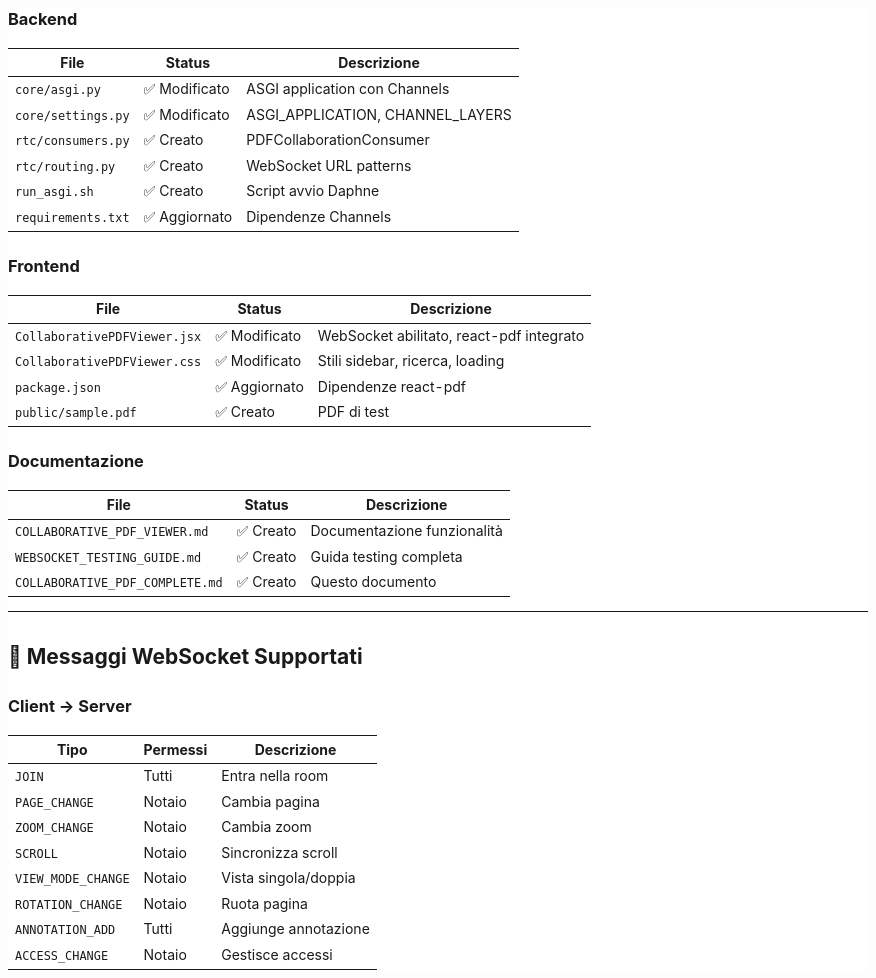 ### **Backend**
| File | Status | Descrizione |
|------|--------|-------------|
| `core/asgi.py` | ✅ Modificato | ASGI application con Channels |
| `core/settings.py` | ✅ Modificato | ASGI_APPLICATION, CHANNEL_LAYERS |
| `rtc/consumers.py` | ✅ Creato | PDFCollaborationConsumer |
| `rtc/routing.py` | ✅ Creato | WebSocket URL patterns |
| `run_asgi.sh` | ✅ Creato | Script avvio Daphne |
| `requirements.txt` | ✅ Aggiornato | Dipendenze Channels |

### **Frontend**
| File | Status | Descrizione |
|------|--------|-------------|
| `CollaborativePDFViewer.jsx` | ✅ Modificato | WebSocket abilitato, react-pdf integrato |
| `CollaborativePDFViewer.css` | ✅ Modificato | Stili sidebar, ricerca, loading |
| `package.json` | ✅ Aggiornato | Dipendenze react-pdf |
| `public/sample.pdf` | ✅ Creato | PDF di test |

### **Documentazione**
| File | Status | Descrizione |
|------|--------|-------------|
| `COLLABORATIVE_PDF_VIEWER.md` | ✅ Creato | Documentazione funzionalità |
| `WEBSOCKET_TESTING_GUIDE.md` | ✅ Creato | Guida testing completa |
| `COLLABORATIVE_PDF_COMPLETE.md` | ✅ Creato | Questo documento |

---

## 🎯 Messaggi WebSocket Supportati

### **Client → Server**

| Tipo | Permessi | Descrizione |
|------|----------|-------------|
| `JOIN` | Tutti | Entra nella room |
| `PAGE_CHANGE` | Notaio | Cambia pagina |
| `ZOOM_CHANGE` | Notaio | Cambia zoom |
| `SCROLL` | Notaio | Sincronizza scroll |
| `VIEW_MODE_CHANGE` | Notaio | Vista singola/doppia |
| `ROTATION_CHANGE` | Notaio | Ruota pagina |
| `ANNOTATION_ADD` | Tutti | Aggiunge annotazione |
| `ACCESS_CHANGE` | Notaio | Gestisce accessi |
